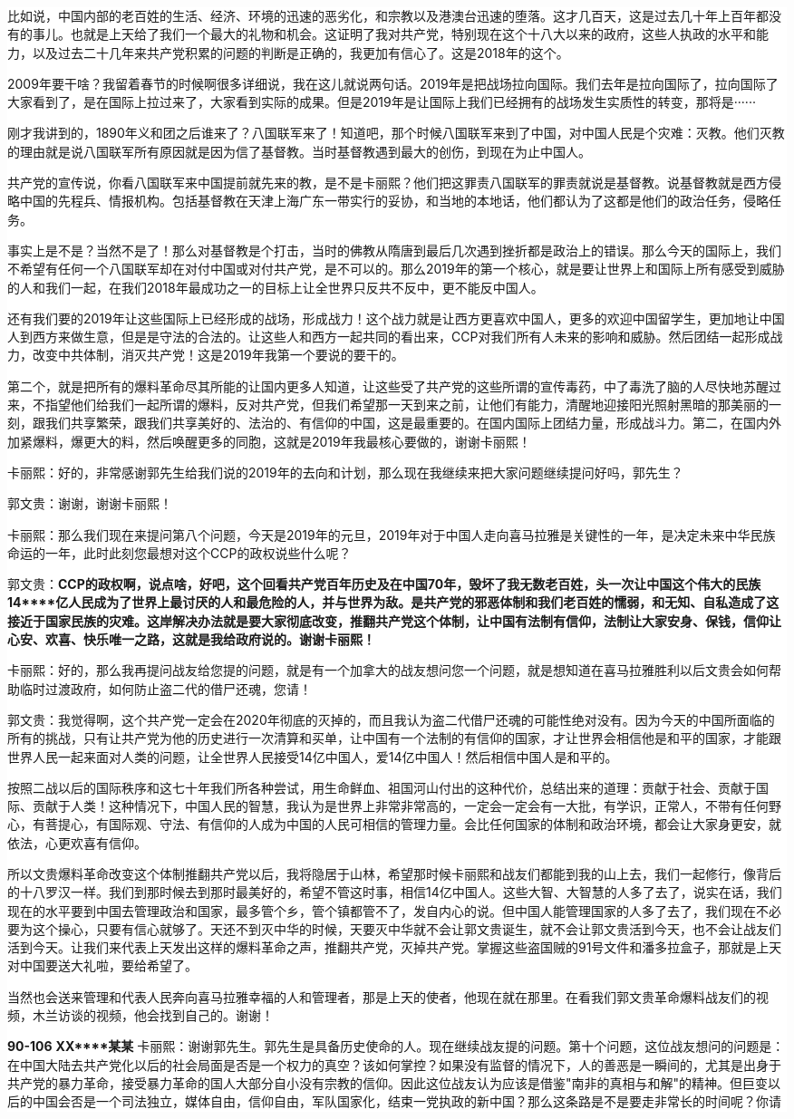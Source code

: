 比如说，中国内部的老百姓的生活、经济、环境的迅速的恶劣化，和宗教以及港澳台迅速的堕落。这才几百天，这是过去几十年上百年都没有的事儿。也就是上天给了我们一个最大的礼物和机会。这证明了我对共产党，特别现在这个十八大以来的政府，这些人执政的水平和能力，以及过去二十几年来共产党积累的问题的判断是正确的，我更加有信心了。这是2018年的这个。


2009年要干啥？我留着春节的时候啊很多详细说，我在这儿就说两句话。2019年是把战场拉向国际。我们去年是拉向国际了，拉向国际了大家看到了，是在国际上拉过来了，大家看到实际的成果。但是2019年是让国际上我们已经拥有的战场发生实质性的转变，那将是······


刚才我讲到的，1890年义和团之后谁来了？八国联军来了！知道吧，那个时候八国联军来到了中国，对中国人民是个灾难：灭教。他们灭教的理由就是说八国联军所有原因就是因为信了基督教。当时基督教遇到最大的创伤，到现在为止中国人。


共产党的宣传说，你看八国联军来中国提前就先来的教，是不是卡丽熙？他们把这罪责八国联军的罪责就说是基督教。说基督教就是西方侵略中国的先程兵、情报机构。包括基督教在天津上海广东一带实行的妥协，和当地的本地话，他们都认为了这都是他们的政治任务，侵略任务。


事实上是不是？当然不是了！那么对基督教是个打击，当时的佛教从隋唐到最后几次遇到挫折都是政治上的错误。那么今天的国际上，我们不希望有任何一个八国联军却在对付中国或对付共产党，是不可以的。那么2019年的第一个核心，就是要让世界上和国际上所有感受到威胁的人和我们一起，在我们2018年最成功之一的目标上让全世界只反共不反中，更不能反中国人。


还有我们要的2019年让这些国际上已经形成的战场，形成战力！这个战力就是让西方更喜欢中国人，更多的欢迎中国留学生，更加地让中国人到西方来做生意，但是是守法的合法的。让这些人和西方一起共同的看出来，CCP对我们所有人未来的影响和威胁。然后团结一起形成战力，改变中共体制，消灭共产党！这是2019年我第一个要说的要干的。


第二个，就是把所有的爆料革命尽其所能的让国内更多人知道，让这些受了共产党的这些所谓的宣传毒药，中了毒洗了脑的人尽快地苏醒过来，不指望他们给我们一起所谓的爆料，反对共产党，但我们希望那一天到来之前，让他们有能力，清醒地迎接阳光照射黑暗的那美丽的一刻，跟我们共享繁荣，跟我们共享美好的、法治的、有信仰的中国，这是最重要的。在国内国际上团结力量，形成战斗力。第二，在国内外加紧爆料，爆更大的料，然后唤醒更多的同胞，这就是2019年我最核心要做的，谢谢卡丽熙！


卡丽熙：好的，非常感谢郭先生给我们说的2019年的去向和计划，那么现在我继续来把大家问题继续提问好吗，郭先生？


郭文贵：谢谢，谢谢卡丽熙！


卡丽熙：那么我们现在来提问第八个问题，今天是2019年的元旦，2019年对于中国人走向喜马拉雅是关键性的一年，是决定未来中华民族命运的一年，此时此刻您最想对这个CCP的政权说些什么呢？


郭文贵：**CCP****的政权啊，说点啥，好吧，这个回看共产党百年历史及在中国****70****年，毁坏了我无数老百姓，头一次让中国这个伟大的民族****14****亿人民成为了世界上最讨厌的人和最危险的人，并与世界为敌。是共产党的邪恶体制和我们老百姓的懦弱，和无知、自私造成了这接近于国家民族的灾难。这岸解决办法就是要大家彻底改变，推翻共产党这个体制，让中国有法制有信仰，法制让大家安身、保钱，信仰让心安、欢喜、快乐唯一之路，这就是我给政府说的。谢谢卡丽熙！**


卡丽熙：好的，那么我再提问战友给您提的问题，就是有一个加拿大的战友想问您一个问题，就是想知道在喜马拉雅胜利以后文贵会如何帮助临时过渡政府，如何防止盗二代的借尸还魂，您请！


郭文贵：我觉得啊，这个共产党一定会在2020年彻底的灭掉的，而且我认为盗二代借尸还魂的可能性绝对没有。因为今天的中国所面临的所有的挑战，只有让共产党为他的历史进行一次清算和买单，让中国有一个法制的有信仰的国家，才让世界会相信他是和平的国家，才能跟世界人民一起来面对人类的问题，让全世界人民接受14亿中国人，爱14亿中国人！然后相信中国人是和平的。


按照二战以后的国际秩序和这七十年我们所各种尝试，用生命鲜血、祖国河山付出的这种代价，总结出来的道理：贡献于社会、贡献于国际、贡献于人类！这种情况下，中国人民的智慧，我认为是世界上非常非常高的，一定会一定会有一大批，有学识，正常人，不带有任何野心，有菩提心，有国际观、守法、有信仰的人成为中国的人民可相信的管理力量。会比任何国家的体制和政治环境，都会让大家身更安，就依法，心更欢喜有信仰。


所以文贵爆料革命改变这个体制推翻共产党以后，我将隐居于山林，希望那时候卡丽熙和战友们都能到我的山上去，我们一起修行，像背后的十八罗汉一样。我们到那时候去到那时最美好的，希望不管这时事，相信14亿中国人。这些大智、大智慧的人多了去了，说实在话，我们现在的水平要到中国去管理政治和国家，最多管个乡，管个镇都管不了，发自内心的说。但中国人能管理国家的人多了去了，我们现在不必要为这个操心，只要有信心就够了。天还不到灭中华的时候，天要灭中华就不会让郭文贵诞生，就不会让郭文贵活到今天，也不会让战友们活到今天。让我们来代表上天发出这样的爆料革命之声，推翻共产党，灭掉共产党。掌握这些盗国贼的91号文件和潘多拉盒子，那就是上天对中国要送大礼啦，要给希望了。


当然也会送来管理和代表人民奔向喜马拉雅幸福的人和管理者，那是上天的使者，他现在就在那里。在看我们郭文贵革命爆料战友们的视频，木兰访谈的视频，他会找到自己的。谢谢！


**90-106** **XX****某某**
卡丽熙：谢谢郭先生。郭先生是具备历史使命的人。现在继续战友提的问题。第十个问题，这位战友想问的问题是：在中国大陆去共产党化以后的社会局面是否是一个权力的真空？该如何掌控？如果没有监督的情况下，人的善恶是一瞬间的，尤其是出身于共产党的暴力革命，接受暴力革命的国人大部分自小没有宗教的信仰。因此这位战友认为应该是借鉴"南非的真相与和解"的精神。但巨变以后的中国会否是一个司法独立，媒体自由，信仰自由，军队国家化，结束一党执政的新中国？那么这条路是不是要走非常长的时间呢？你请
